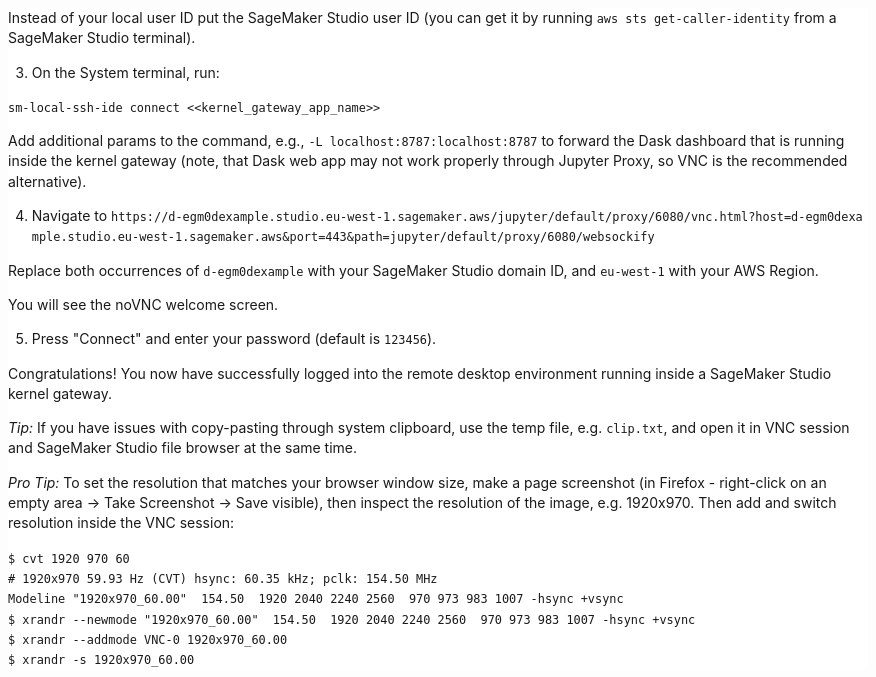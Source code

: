 Instead of your local user ID put the SageMaker Studio user ID (you can get it by running `aws sts get-caller-identity` from a SageMaker Studio terminal).

3. On the System terminal, run:

```shell
sm-local-ssh-ide connect <<kernel_gateway_app_name>>
```

Add additional params to the command, e.g., `-L localhost:8787:localhost:8787` to forward the Dask dashboard that is running inside the kernel gateway (note, that Dask web app may not work properly through Jupyter Proxy, so VNC is the recommended alternative).

4. Navigate to `https://d-egm0dexample.studio.eu-west-1.sagemaker.aws/jupyter/default/proxy/6080/vnc.html?host=d-egm0dexample.studio.eu-west-1.sagemaker.aws&port=443&path=jupyter/default/proxy/6080/websockify`

Replace both occurrences of `d-egm0dexample` with your SageMaker Studio domain ID, and `eu-west-1` with your AWS Region.

You will see the noVNC welcome screen.

5. Press "Connect" and enter your password (default is `123456`).

Congratulations! You now have successfully logged into the remote desktop environment running inside a SageMaker Studio kernel gateway.

*Tip:* If you have issues with copy-pasting through system clipboard, use the temp file, e.g. `clip.txt`, and open it in VNC session and SageMaker Studio file browser at the same time.

*Pro Tip:* To set the resolution that matches your browser window size, make a page screenshot (in Firefox - right-click on an empty area -> Take Screenshot -> Save visible), then inspect the resolution of the image, e.g. 1920x970. Then add and switch resolution inside the VNC session:
```shell
$ cvt 1920 970 60
# 1920x970 59.93 Hz (CVT) hsync: 60.35 kHz; pclk: 154.50 MHz
Modeline "1920x970_60.00"  154.50  1920 2040 2240 2560  970 973 983 1007 -hsync +vsync
$ xrandr --newmode "1920x970_60.00"  154.50  1920 2040 2240 2560  970 973 983 1007 -hsync +vsync
$ xrandr --addmode VNC-0 1920x970_60.00
$ xrandr -s 1920x970_60.00
```

